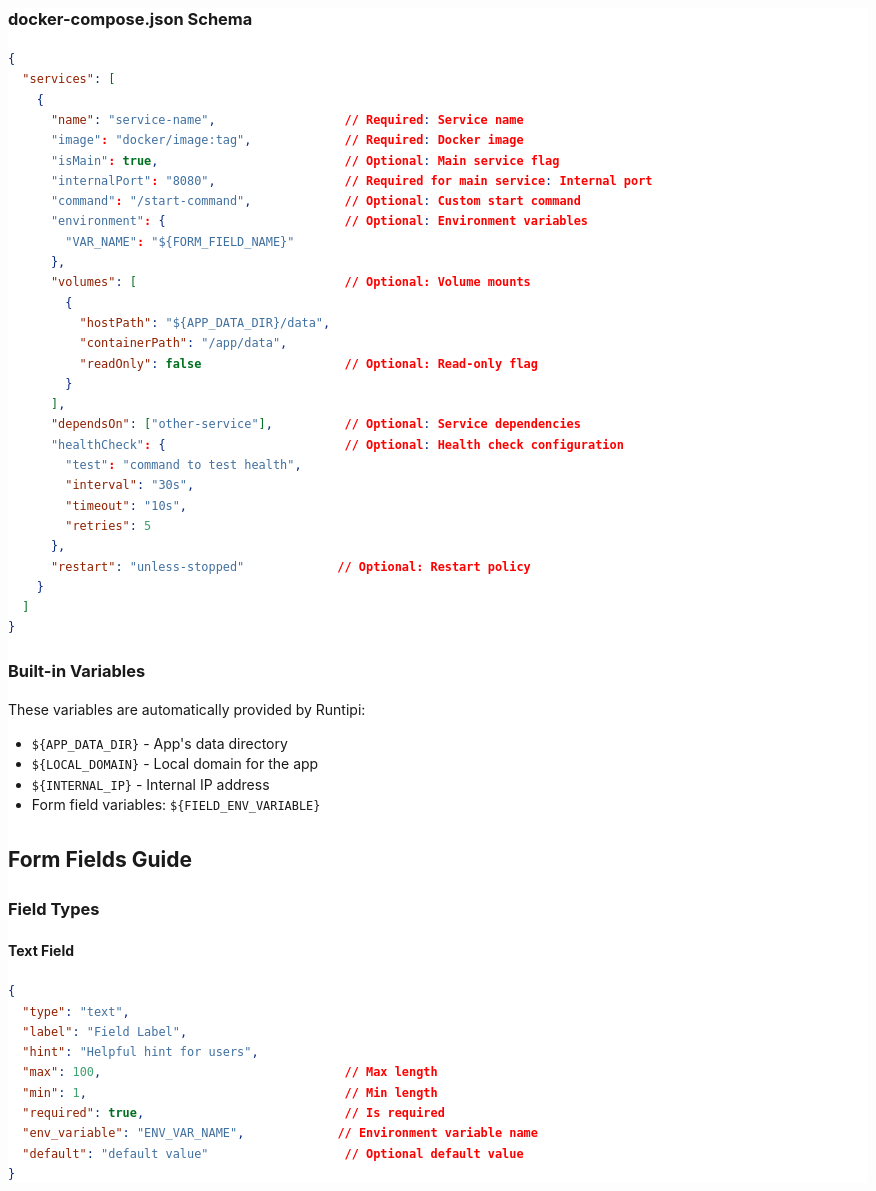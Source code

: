 ### docker-compose.json Schema

```json
{
  "services": [
    {
      "name": "service-name",                  // Required: Service name
      "image": "docker/image:tag",             // Required: Docker image
      "isMain": true,                          // Optional: Main service flag
      "internalPort": "8080",                  // Required for main service: Internal port
      "command": "/start-command",             // Optional: Custom start command
      "environment": {                         // Optional: Environment variables
        "VAR_NAME": "${FORM_FIELD_NAME}"
      },
      "volumes": [                             // Optional: Volume mounts
        {
          "hostPath": "${APP_DATA_DIR}/data",
          "containerPath": "/app/data",
          "readOnly": false                    // Optional: Read-only flag
        }
      ],
      "dependsOn": ["other-service"],          // Optional: Service dependencies
      "healthCheck": {                         // Optional: Health check configuration
        "test": "command to test health",
        "interval": "30s",
        "timeout": "10s",
        "retries": 5
      },
      "restart": "unless-stopped"             // Optional: Restart policy
    }
  ]
}
```

### Built-in Variables

These variables are automatically provided by Runtipi:

- `${APP_DATA_DIR}` - App's data directory
- `${LOCAL_DOMAIN}` - Local domain for the app
- `${INTERNAL_IP}` - Internal IP address
- Form field variables: `${FIELD_ENV_VARIABLE}`

## Form Fields Guide

### Field Types

#### Text Field
```json
{
  "type": "text",
  "label": "Field Label",
  "hint": "Helpful hint for users",
  "max": 100,                                  // Max length
  "min": 1,                                    // Min length
  "required": true,                            // Is required
  "env_variable": "ENV_VAR_NAME",             // Environment variable name
  "default": "default value"                   // Optional default value
}
```
